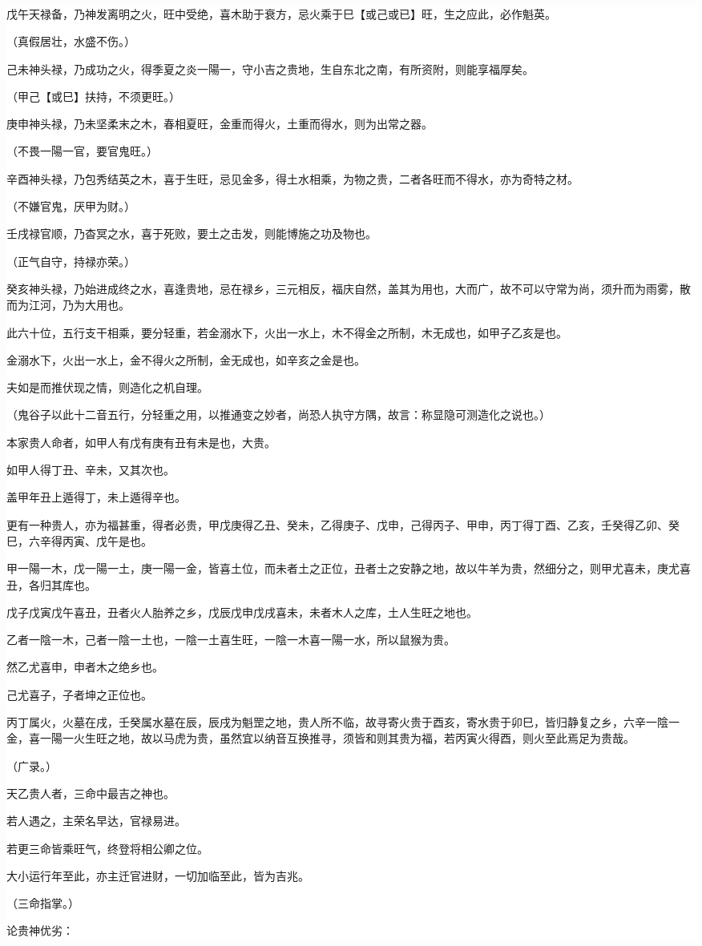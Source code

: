 戊午天禄备，乃神发离明之火，旺中受绝，喜木助于衰方，忌火乘于巳【或己或已】旺，生之应此，必作魁英。

（真假居壮，水盛不伤。）

己未神头禄，乃成功之火，得季夏之炎一陽一，守小吉之贵地，生自东北之南，有所资附，则能享福厚矣。

（甲己【或巳】扶持，不须更旺。）

庚申神头禄，乃未坚柔末之木，春相夏旺，金重而得火，土重而得水，则为出常之器。

（不畏一陽一官，要官鬼旺。）

辛酉神头禄，乃包秀结英之木，喜于生旺，忌见金多，得土水相乘，为物之贵，二者各旺而不得水，亦为奇特之材。

（不嫌官鬼，厌甲为财。）

壬戌禄官顺，乃杳冥之水，喜于死败，要土之击发，则能博施之功及物也。

（正气自守，持禄亦荣。）

癸亥神头禄，乃始进成终之水，喜逢贵地，忌在禄乡，三元相反，福庆自然，盖其为用也，大而广，故不可以守常为尚，须升而为雨雾，散而为江河，乃为大用也。

此六十位，五行支干相乘，要分轻重，若金溺水下，火出一水上，木不得金之所制，木无成也，如甲子乙亥是也。

金溺水下，火出一水上，金不得火之所制，金无成也，如辛亥之金是也。

夫如是而推伏现之情，则造化之机自理。

（鬼谷子以此十二音五行，分轻重之用，以推通变之妙者，尚恐人执守方隅，故言：称显隐可测造化之说也。）

本家贵人命者，如甲人有戊有庚有丑有未是也，大贵。

如甲人得丁丑、辛未，又其次也。

盖甲年丑上遁得丁，未上遁得辛也。

更有一种贵人，亦为福甚重，得者必贵，甲戊庚得乙丑、癸未，乙得庚子、戊申，己得丙子、甲申，丙丁得丁酉、乙亥，壬癸得乙卯、癸巳，六辛得丙寅、戊午是也。

甲一陽一木，戊一陽一土，庚一陽一金，皆喜土位，而未者土之正位，丑者土之安静之地，故以牛羊为贵，然细分之，则甲尤喜未，庚尤喜丑，各归其库也。

戊子戊寅戊午喜丑，丑者火人胎养之乡，戊辰戊申戊戌喜未，未者木人之库，土人生旺之地也。

乙者一陰一木，己者一陰一土也，一陰一土喜生旺，一陰一木喜一陽一水，所以鼠猴为贵。

然乙尤喜申，申者木之绝乡也。

己尤喜子，子者坤之正位也。

丙丁属火，火墓在戌，壬癸属水墓在辰，辰戌为魁罡之地，贵人所不临，故寻寄火贵于酉亥，寄水贵于卯巳，皆归静复之乡，六辛一陰一金，喜一陽一火生旺之地，故以马虎为贵，虽然宜以纳音互换推寻，须皆和则其贵为福，若丙寅火得酉，则火至此焉足为贵哉。

（广录。）

天乙贵人者，三命中最吉之神也。

若人遇之，主荣名早达，官禄易进。

若更三命皆乘旺气，终登将相公卿之位。

大小运行年至此，亦主迁官进财，一切加临至此，皆为吉兆。

（三命指掌。）

论贵神优劣：
